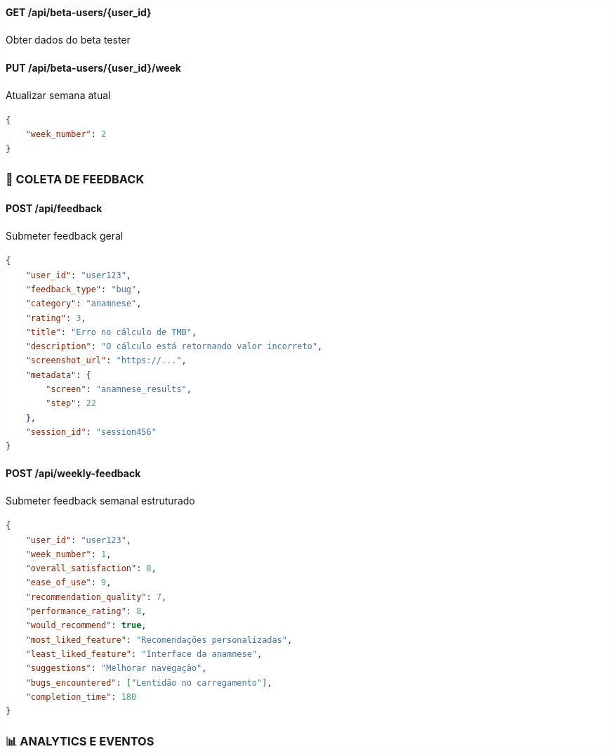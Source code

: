 #### **GET /api/beta-users/{user_id}**
Obter dados do beta tester

#### **PUT /api/beta-users/{user_id}/week**
Atualizar semana atual
```json
{
    "week_number": 2
}
```

### **💬 COLETA DE FEEDBACK**

#### **POST /api/feedback**
Submeter feedback geral
```json
{
    "user_id": "user123",
    "feedback_type": "bug",
    "category": "anamnese",
    "rating": 3,
    "title": "Erro no cálculo de TMB",
    "description": "O cálculo está retornando valor incorreto",
    "screenshot_url": "https://...",
    "metadata": {
        "screen": "anamnese_results",
        "step": 22
    },
    "session_id": "session456"
}
```

#### **POST /api/weekly-feedback**
Submeter feedback semanal estruturado
```json
{
    "user_id": "user123",
    "week_number": 1,
    "overall_satisfaction": 8,
    "ease_of_use": 9,
    "recommendation_quality": 7,
    "performance_rating": 8,
    "would_recommend": true,
    "most_liked_feature": "Recomendações personalizadas",
    "least_liked_feature": "Interface da anamnese",
    "suggestions": "Melhorar navegação",
    "bugs_encountered": ["Lentidão no carregamento"],
    "completion_time": 180
}
```

### **📊 ANALYTICS E EVENTOS**
